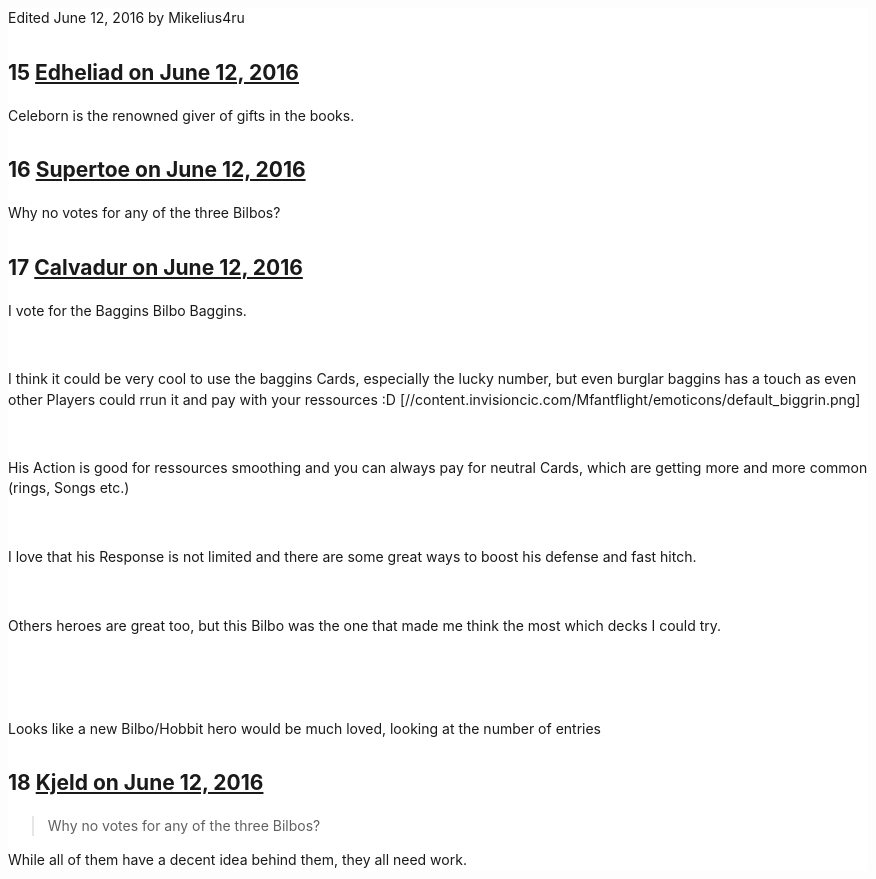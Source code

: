 Edited June 12, 2016 by Mikelius4ru

## 15 [Edheliad on June 12, 2016](https://community.fantasyflightgames.com/topic/222057-finalist-voting-for-hero-re-skin-contest-please-do-not-post-here-until-poll-is-open/?do=findComment&comment=2263574)

Celeborn is the renowned giver of gifts in the books.

## 16 [Supertoe on June 12, 2016](https://community.fantasyflightgames.com/topic/222057-finalist-voting-for-hero-re-skin-contest-please-do-not-post-here-until-poll-is-open/?do=findComment&comment=2263647)

Why no votes for any of the three Bilbos?

## 17 [Calvadur on June 12, 2016](https://community.fantasyflightgames.com/topic/222057-finalist-voting-for-hero-re-skin-contest-please-do-not-post-here-until-poll-is-open/?do=findComment&comment=2263798)

I vote for the Baggins Bilbo Baggins.

 

I think it could be very cool to use the baggins Cards, especially the lucky number, but even burglar baggins has a touch as even other Players could rrun it and pay with your ressources :D [//content.invisioncic.com/Mfantflight/emoticons/default_biggrin.png]

 

His Action is good for ressources smoothing and you can always pay for neutral Cards, which are getting more and more common (rings, Songs etc.)

 

I love that his Response is not limited and there are some great ways to boost his defense and fast hitch.

 

Others heroes are great too, but this Bilbo was the one that made me think the most which decks I could try.

 

 

Looks like a new Bilbo/Hobbit hero would be much loved, looking at the number of entries

## 18 [Kjeld on June 12, 2016](https://community.fantasyflightgames.com/topic/222057-finalist-voting-for-hero-re-skin-contest-please-do-not-post-here-until-poll-is-open/?do=findComment&comment=2263805)

> Why no votes for any of the three Bilbos?

While all of them have a decent idea behind them, they all need work.
